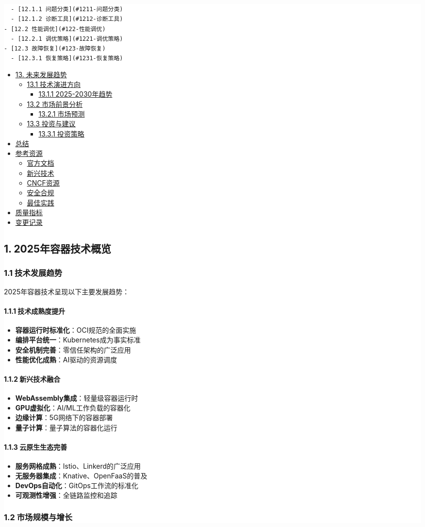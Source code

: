       - [12.1.1 问题分类](#1211-问题分类)
      - [12.1.2 诊断工具](#1212-诊断工具)
    - [12.2 性能调优](#122-性能调优)
      - [12.2.1 调优策略](#1221-调优策略)
    - [12.3 故障恢复](#123-故障恢复)
      - [12.3.1 恢复策略](#1231-恢复策略)
  - [13. 未来发展趋势](#13-未来发展趋势)
    - [13.1 技术演进方向](#131-技术演进方向)
      - [13.1.1 2025-2030年趋势](#1311-2025-2030年趋势)
    - [13.2 市场前景分析](#132-市场前景分析)
      - [13.2.1 市场预测](#1321-市场预测)
    - [13.3 投资与建议](#133-投资与建议)
      - [13.3.1 投资策略](#1331-投资策略)
  - [总结](#总结)
  - [参考资源](#参考资源)
    - [官方文档](#官方文档)
    - [新兴技术](#新兴技术)
    - [CNCF资源](#cncf资源)
    - [安全合规](#安全合规)
    - [最佳实践](#最佳实践)
  - [质量指标](#质量指标)
  - [变更记录](#变更记录)

## 1. 2025年容器技术概览

### 1.1 技术发展趋势

2025年容器技术呈现以下主要发展趋势：

#### 1.1.1 技术成熟度提升

- **容器运行时标准化**：OCI规范的全面实施
- **编排平台统一**：Kubernetes成为事实标准
- **安全机制完善**：零信任架构的广泛应用
- **性能优化成熟**：AI驱动的资源调度

#### 1.1.2 新兴技术融合

- **WebAssembly集成**：轻量级容器运行时
- **GPU虚拟化**：AI/ML工作负载的容器化
- **边缘计算**：5G网络下的容器部署
- **量子计算**：量子算法的容器化运行

#### 1.1.3 云原生生态完善

- **服务网格成熟**：Istio、Linkerd的广泛应用
- **无服务器集成**：Knative、OpenFaaS的普及
- **DevOps自动化**：GitOps工作流的标准化
- **可观测性增强**：全链路监控和追踪

### 1.2 市场规模与增长
